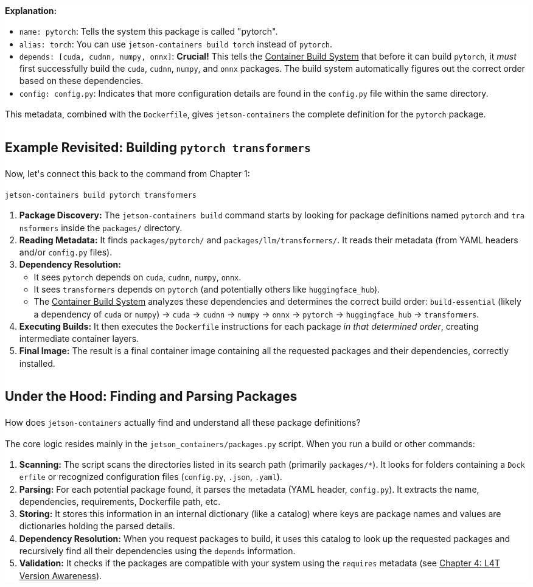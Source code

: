 **Explanation:**

*   `name: pytorch`: Tells the system this package is called "pytorch".
*   `alias: torch`: You can use `jetson-containers build torch` instead of `pytorch`.
*   `depends: [cuda, cudnn, numpy, onnx]`: **Crucial!** This tells the [Container Build System](05_container_build_system_.md) that before it can build `pytorch`, it *must* first successfully build the `cuda`, `cudnn`, `numpy`, and `onnx` packages. The build system automatically figures out the correct order based on these dependencies.
*   `config: config.py`: Indicates that more configuration details are found in the `config.py` file within the same directory.

This metadata, combined with the `Dockerfile`, gives `jetson-containers` the complete definition for the `pytorch` package.

## Example Revisited: Building `pytorch transformers`

Now, let's connect this back to the command from Chapter 1:

```bash
jetson-containers build pytorch transformers
```

1.  **Package Discovery:** The `jetson-containers build` command starts by looking for package definitions named `pytorch` and `transformers` inside the `packages/` directory.
2.  **Reading Metadata:** It finds `packages/pytorch/` and `packages/llm/transformers/`. It reads their metadata (from YAML headers and/or `config.py` files).
3.  **Dependency Resolution:**
    *   It sees `pytorch` depends on `cuda`, `cudnn`, `numpy`, `onnx`.
    *   It sees `transformers` depends on `pytorch` (and potentially others like `huggingface_hub`).
    *   The [Container Build System](05_container_build_system_.md) analyzes these dependencies and determines the correct build order: `build-essential` (likely a dependency of `cuda` or `numpy`) -> `cuda` -> `cudnn` -> `numpy` -> `onnx` -> `pytorch` -> `huggingface_hub` -> `transformers`.
4.  **Executing Builds:** It then executes the `Dockerfile` instructions for each package *in that determined order*, creating intermediate container layers.
5.  **Final Image:** The result is a final container image containing all the requested packages and their dependencies, correctly installed.

## Under the Hood: Finding and Parsing Packages

How does `jetson-containers` actually find and understand all these package definitions?

The core logic resides mainly in the `jetson_containers/packages.py` script. When you run a build or other commands:

1.  **Scanning:** The script scans the directories listed in its search path (primarily `packages/*`). It looks for folders containing a `Dockerfile` or recognized configuration files (`config.py`, `.json`, `.yaml`).
2.  **Parsing:** For each potential package found, it parses the metadata (YAML header, `config.py`). It extracts the name, dependencies, requirements, Dockerfile path, etc.
3.  **Storing:** It stores this information in an internal dictionary (like a catalog) where keys are package names and values are dictionaries holding the parsed details.
4.  **Dependency Resolution:** When you request packages to build, it uses this catalog to look up the requested packages and recursively find all their dependencies using the `depends` information.
5.  **Validation:** It checks if the packages are compatible with your system using the `requires` metadata (see [Chapter 4: L4T Version Awareness](04_l4t_version_awareness_.md)).
